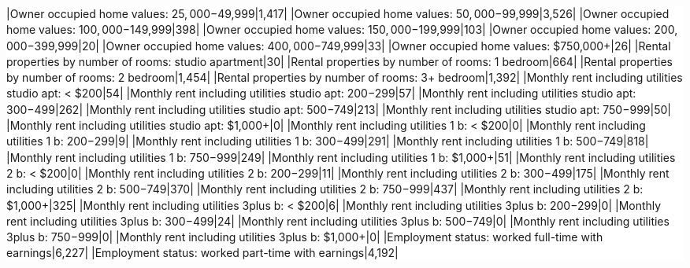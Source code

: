 |Owner occupied home values: $25,000-$49,999|1,417|
|Owner occupied home values: $50,000-$99,999|3,526|
|Owner occupied home values: $100,000-$149,999|398|
|Owner occupied home values: $150,000-$199,999|103|
|Owner occupied home values: $200,000-$399,999|20|
|Owner occupied home values: $400,000-$749,999|33|
|Owner occupied home values: $750,000+|26|
|Rental properties by number of rooms: studio apartment|30|
|Rental properties by number of rooms: 1 bedroom|664|
|Rental properties by number of rooms: 2 bedroom|1,454|
|Rental properties by number of rooms: 3+ bedroom|1,392|
|Monthly rent including utilities studio apt: < $200|54|
|Monthly rent including utilities studio apt: $200-$299|57|
|Monthly rent including utilities studio apt: $300-$499|262|
|Monthly rent including utilities studio apt: $500-$749|213|
|Monthly rent including utilities studio apt: $750-$999|50|
|Monthly rent including utilities studio apt: $1,000+|0|
|Monthly rent including utilities 1 b: < $200|0|
|Monthly rent including utilities 1 b: $200-$299|9|
|Monthly rent including utilities 1 b: $300-$499|291|
|Monthly rent including utilities 1 b: $500-$749|818|
|Monthly rent including utilities 1 b: $750-$999|249|
|Monthly rent including utilities 1 b: $1,000+|51|
|Monthly rent including utilities 2 b: < $200|0|
|Monthly rent including utilities 2 b: $200-$299|11|
|Monthly rent including utilities 2 b: $300-$499|175|
|Monthly rent including utilities 2 b: $500-$749|370|
|Monthly rent including utilities 2 b: $750-$999|437|
|Monthly rent including utilities 2 b: $1,000+|325|
|Monthly rent including utilities 3plus b: < $200|6|
|Monthly rent including utilities 3plus b: $200-$299|0|
|Monthly rent including utilities 3plus b: $300-$499|24|
|Monthly rent including utilities 3plus b: $500-$749|0|
|Monthly rent including utilities 3plus b: $750-$999|0|
|Monthly rent including utilities 3plus b: $1,000+|0|
|Employment status: worked full-time with earnings|6,227|
|Employment status: worked part-time with earnings|4,192|